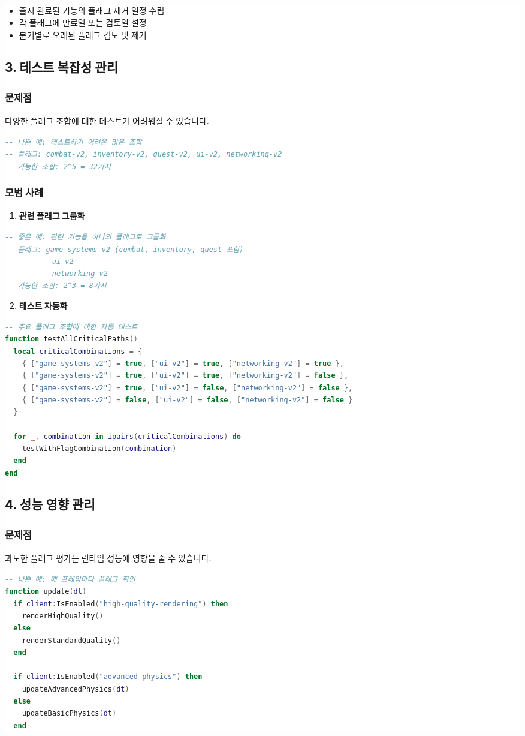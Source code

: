 - 출시 완료된 기능의 플래그 제거 일정 수립
- 각 플래그에 만료일 또는 검토일 설정
- 분기별로 오래된 플래그 검토 및 제거

## 3. 테스트 복잡성 관리

### 문제점

다양한 플래그 조합에 대한 테스트가 어려워질 수 있습니다.

```lua
-- 나쁜 예: 테스트하기 어려운 많은 조합
-- 플래그: combat-v2, inventory-v2, quest-v2, ui-v2, networking-v2
-- 가능한 조합: 2^5 = 32가지
```

### 모범 사례

1. **관련 플래그 그룹화**

```lua
-- 좋은 예: 관련 기능을 하나의 플래그로 그룹화
-- 플래그: game-systems-v2 (combat, inventory, quest 포함)
--         ui-v2
--         networking-v2
-- 가능한 조합: 2^3 = 8가지
```

2. **테스트 자동화**

```lua
-- 주요 플래그 조합에 대한 자동 테스트
function testAllCriticalPaths()
  local criticalCombinations = {
    { ["game-systems-v2"] = true, ["ui-v2"] = true, ["networking-v2"] = true },
    { ["game-systems-v2"] = true, ["ui-v2"] = true, ["networking-v2"] = false },
    { ["game-systems-v2"] = true, ["ui-v2"] = false, ["networking-v2"] = false },
    { ["game-systems-v2"] = false, ["ui-v2"] = false, ["networking-v2"] = false }
  }

  for _, combination in ipairs(criticalCombinations) do
    testWithFlagCombination(combination)
  end
end
```

## 4. 성능 영향 관리

### 문제점

과도한 플래그 평가는 런타임 성능에 영향을 줄 수 있습니다.

```lua
-- 나쁜 예: 매 프레임마다 플래그 확인
function update(dt)
  if client:IsEnabled("high-quality-rendering") then
    renderHighQuality()
  else
    renderStandardQuality()
  end

  if client:IsEnabled("advanced-physics") then
    updateAdvancedPhysics(dt)
  else
    updateBasicPhysics(dt)
  end
```
